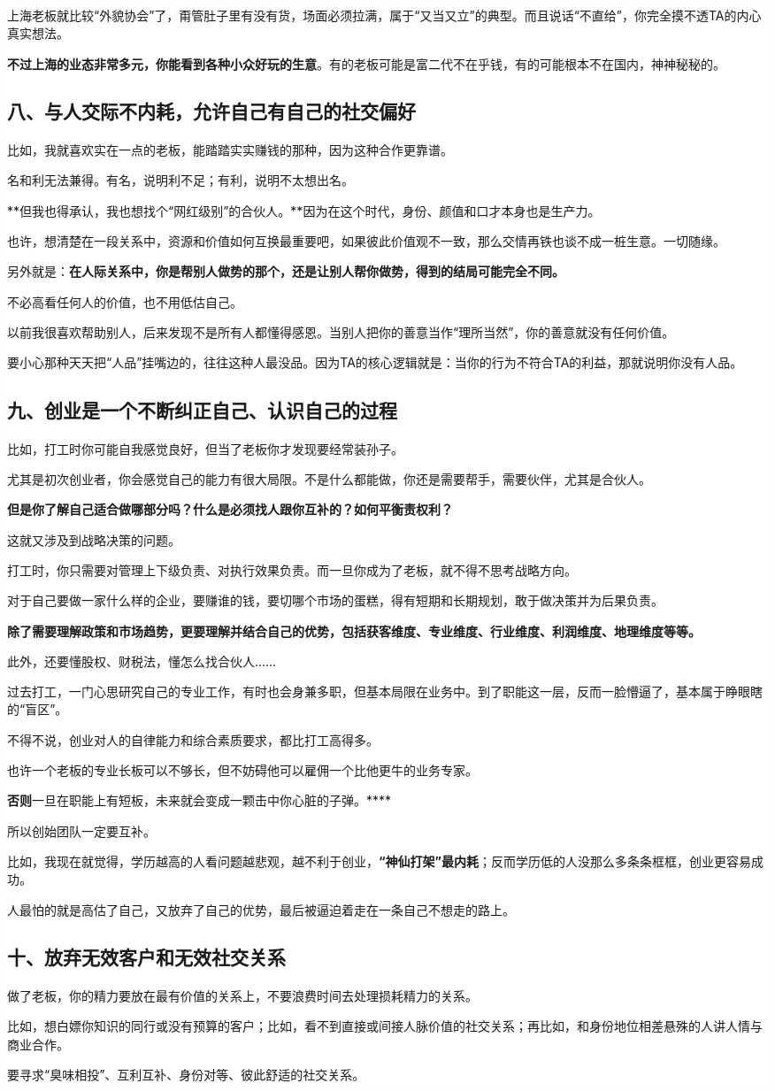 上海老板就比较“外貌协会”了，甭管肚子里有没有货，场面必须拉满，属于“又当又立”的典型。而且说话“不直给”，你完全摸不透TA的内心真实想法。

**不过上海的业态非常多元，你能看到各种小众好玩的生意**。有的老板可能是富二代不在乎钱，有的可能根本不在国内，神神秘秘的。

## 八、与人交际不内耗，允许自己有自己的社交偏好

比如，我就喜欢实在一点的老板，能踏踏实实赚钱的那种，因为这种合作更靠谱。

名和利无法兼得。有名，说明利不足；有利，说明不太想出名。

**但我也得承认，我也想找个“网红级别”的合伙人。**因为在这个时代，身份、颜值和口才本身也是生产力。

也许，想清楚在一段关系中，资源和价值如何互换最重要吧，如果彼此价值观不一致，那么交情再铁也谈不成一桩生意。一切随缘。

另外就是：**在人际关系中，你是帮别人做势的那个，还是让别人帮你做势，得到的结局可能完全不同。**

不必高看任何人的价值，也不用低估自己。

以前我很喜欢帮助别人，后来发现不是所有人都懂得感恩。当别人把你的善意当作“理所当然”，你的善意就没有任何价值。

要小心那种天天把“人品”挂嘴边的，往往这种人最没品。因为TA的核心逻辑就是：当你的行为不符合TA的利益，那就说明你没有人品。

## 九、创业是一个不断纠正自己、认识自己的过程

比如，打工时你可能自我感觉良好，但当了老板你才发现要经常装孙子。

尤其是初次创业者，你会感觉自己的能力有很大局限。不是什么都能做，你还是需要帮手，需要伙伴，尤其是合伙人。

**但是你了解自己适合做哪部分吗？什么是必须找人跟你互补的？如何平衡责权利？**

这就又涉及到战略决策的问题。

打工时，你只需要对管理上下级负责、对执行效果负责。而一旦你成为了老板，就不得不思考战略方向。

对于自己要做一家什么样的企业，要赚谁的钱，要切哪个市场的蛋糕，得有短期和长期规划，敢于做决策并为后果负责。

**除了需要理解政策和市场趋势，更要理解并结合自己的优势，包括获客维度、专业维度、行业维度、利润维度、**地理维度**等等。**

此外，还要懂股权、财税法，懂怎么找合伙人……

过去打工，一门心思研究自己的专业工作，有时也会身兼多职，但基本局限在业务中。到了职能这一层，反而一脸懵逼了，基本属于睁眼瞎的“盲区”。

不得不说，创业对人的自律能力和综合素质要求，都比打工高得多。

也许一个老板的专业长板可以不够长，但不妨碍他可以雇佣一个比他更牛的业务专家。

**否则**一旦在职能上有短板，未来就会变成一颗击中你心脏的子弹。****

所以创始团队一定要互补。

比如，我现在就觉得，学历越高的人看问题越悲观，越不利于创业，**“神仙打架”最内耗**；反而学历低的人没那么多条条框框，创业更容易成功。

人最怕的就是高估了自己，又放弃了自己的优势，最后被逼迫着走在一条自己不想走的路上。

## 十、放弃无效客户和无效社交关系

做了老板，你的精力要放在最有价值的关系上，不要浪费时间去处理损耗精力的关系。

比如，想白嫖你知识的同行或没有预算的客户；比如，看不到直接或间接人脉价值的社交关系；再比如，和身份地位相差悬殊的人讲人情与商业合作。

要寻求“臭味相投”、互利互补、身份对等、彼此舒适的社交关系。

